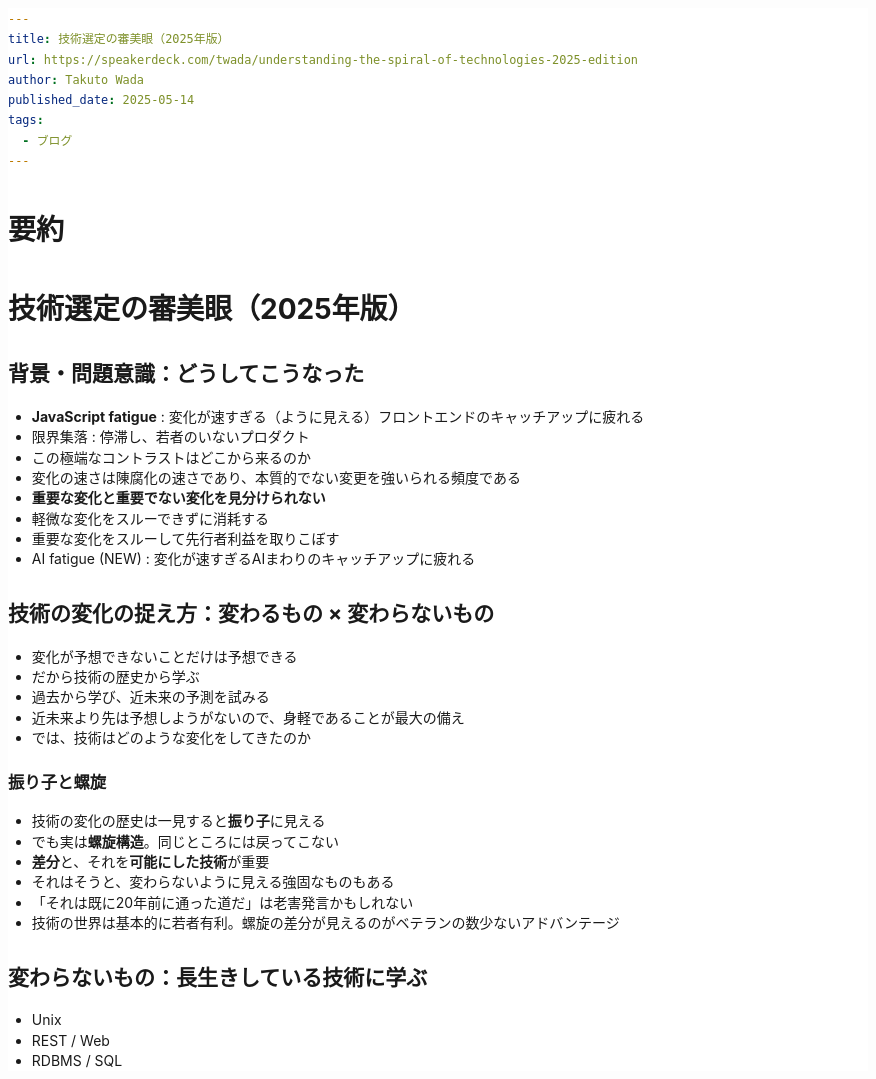 ```yaml
---
title: 技術選定の審美眼（2025年版）
url: https://speakerdeck.com/twada/understanding-the-spiral-of-technologies-2025-edition
author: Takuto Wada
published_date: 2025-05-14
tags:
  - ブログ
---
```

# 要約

# 技術選定の審美眼（2025年版）

## 背景・問題意識：どうしてこうなった

- **JavaScript fatigue** : 変化が速すぎる（ように見える）フロントエンドのキャッチアップに疲れる
- 限界集落 : 停滞し、若者のいないプロダクト
- この極端なコントラストはどこから来るのか
- 変化の速さは陳腐化の速さであり、本質的でない変更を強いられる頻度である
- **重要な変化と重要でない変化を見分けられない**
- 軽微な変化をスルーできずに消耗する
- 重要な変化をスルーして先行者利益を取りこぼす
- AI fatigue (NEW) : 変化が速すぎるAIまわりのキャッチアップに疲れる

## 技術の変化の捉え方：変わるもの × 変わらないもの

- 変化が予想できないことだけは予想できる
- だから技術の歴史から学ぶ
- 過去から学び、近未来の予測を試みる
- 近未来より先は予想しようがないので、身軽であることが最大の備え
- では、技術はどのような変化をしてきたのか

### 振り子と螺旋

- 技術の変化の歴史は一見すると**振り子**に見える
- でも実は**螺旋構造**。同じところには戻ってこない
- **差分**と、それを**可能にした技術**が重要
- それはそうと、変わらないように見える強固なものもある
- 「それは既に20年前に通った道だ」は老害発言かもしれない
- 技術の世界は基本的に若者有利。螺旋の差分が見えるのがベテランの数少ないアドバンテージ

## 変わらないもの：長生きしている技術に学ぶ

- Unix
- REST / Web
- RDBMS / SQL
